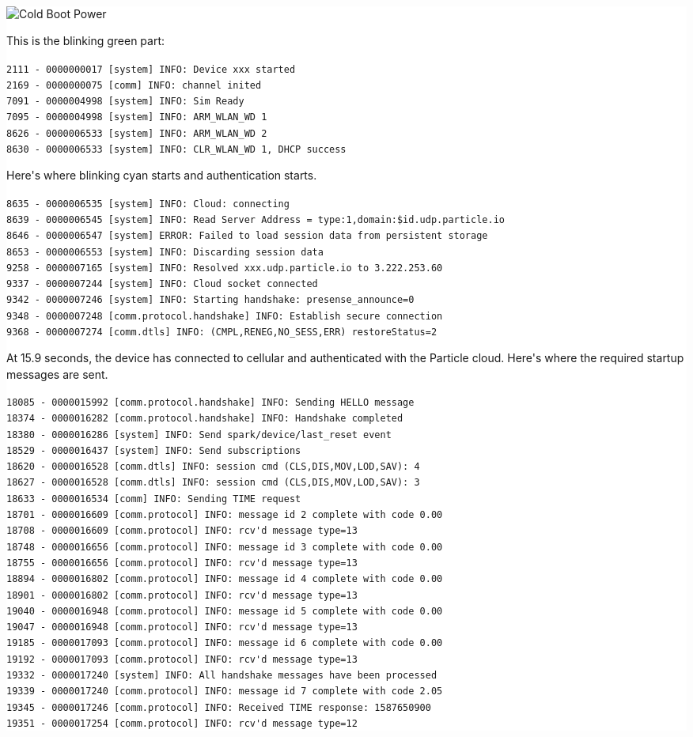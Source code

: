 
![Cold Boot Power](/assets/images/app-notes/AN028/cold-boot.png)

This is the blinking green part:

```
2111 - 0000000017 [system] INFO: Device xxx started
2169 - 0000000075 [comm] INFO: channel inited
7091 - 0000004998 [system] INFO: Sim Ready
7095 - 0000004998 [system] INFO: ARM_WLAN_WD 1
8626 - 0000006533 [system] INFO: ARM_WLAN_WD 2
8630 - 0000006533 [system] INFO: CLR_WLAN_WD 1, DHCP success
```

Here's where blinking cyan starts and authentication starts.

```
8635 - 0000006535 [system] INFO: Cloud: connecting
8639 - 0000006545 [system] INFO: Read Server Address = type:1,domain:$id.udp.particle.io
8646 - 0000006547 [system] ERROR: Failed to load session data from persistent storage
8653 - 0000006553 [system] INFO: Discarding session data
9258 - 0000007165 [system] INFO: Resolved xxx.udp.particle.io to 3.222.253.60
9337 - 0000007244 [system] INFO: Cloud socket connected
9342 - 0000007246 [system] INFO: Starting handshake: presense_announce=0
9348 - 0000007248 [comm.protocol.handshake] INFO: Establish secure connection
9368 - 0000007274 [comm.dtls] INFO: (CMPL,RENEG,NO_SESS,ERR) restoreStatus=2
```

At 15.9 seconds, the device has connected to cellular and authenticated with the Particle cloud. Here's where the required startup messages are sent.

```
18085 - 0000015992 [comm.protocol.handshake] INFO: Sending HELLO message
18374 - 0000016282 [comm.protocol.handshake] INFO: Handshake completed
18380 - 0000016286 [system] INFO: Send spark/device/last_reset event
18529 - 0000016437 [system] INFO: Send subscriptions
18620 - 0000016528 [comm.dtls] INFO: session cmd (CLS,DIS,MOV,LOD,SAV): 4
18627 - 0000016528 [comm.dtls] INFO: session cmd (CLS,DIS,MOV,LOD,SAV): 3
18633 - 0000016534 [comm] INFO: Sending TIME request
18701 - 0000016609 [comm.protocol] INFO: message id 2 complete with code 0.00
18708 - 0000016609 [comm.protocol] INFO: rcv'd message type=13
18748 - 0000016656 [comm.protocol] INFO: message id 3 complete with code 0.00
18755 - 0000016656 [comm.protocol] INFO: rcv'd message type=13
18894 - 0000016802 [comm.protocol] INFO: message id 4 complete with code 0.00
18901 - 0000016802 [comm.protocol] INFO: rcv'd message type=13
19040 - 0000016948 [comm.protocol] INFO: message id 5 complete with code 0.00
19047 - 0000016948 [comm.protocol] INFO: rcv'd message type=13
19185 - 0000017093 [comm.protocol] INFO: message id 6 complete with code 0.00
19192 - 0000017093 [comm.protocol] INFO: rcv'd message type=13
19332 - 0000017240 [system] INFO: All handshake messages have been processed
19339 - 0000017240 [comm.protocol] INFO: message id 7 complete with code 2.05
19345 - 0000017246 [comm.protocol] INFO: Received TIME response: 1587650900
19351 - 0000017254 [comm.protocol] INFO: rcv'd message type=12
```
